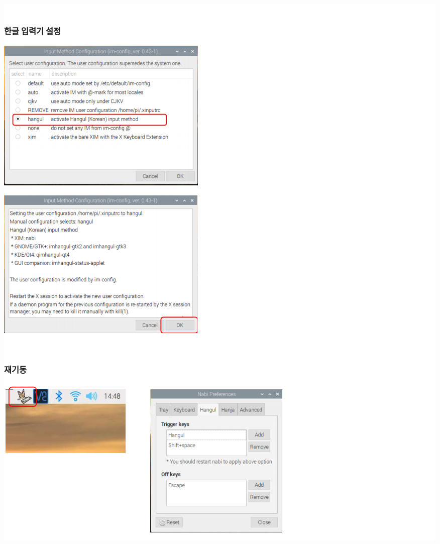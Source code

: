 <br>

### 한글 입력기 설정

![image-20200923170758773](01.2_라즈베리_파이_시작하기.assets/image-20200923170758773.png)

![image-20200923170812592](01.2_라즈베리_파이_시작하기.assets/image-20200923170812592.png)

<br>

### 재기동

![image-20200923170824171](01.2_라즈베리_파이_시작하기.assets/image-20200923170824171.png)
